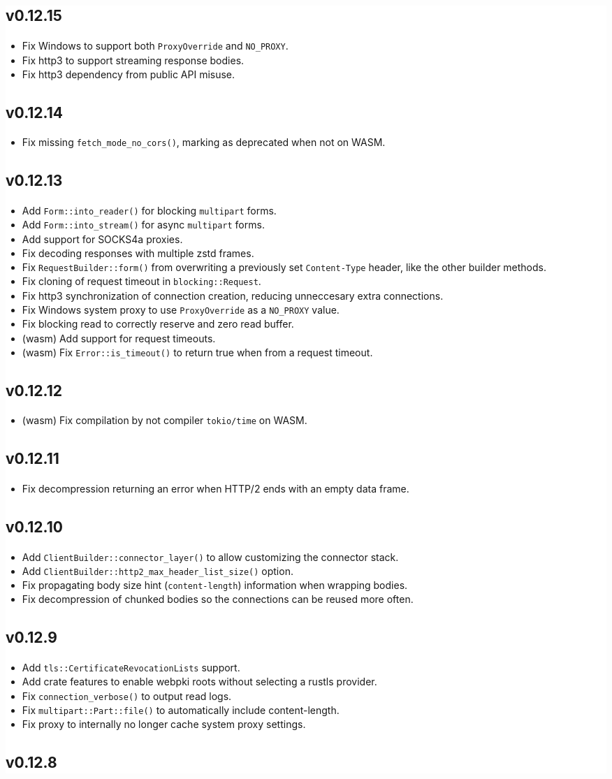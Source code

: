 ## v0.12.15

- Fix Windows to support both `ProxyOverride` and `NO_PROXY`.
- Fix http3 to support streaming response bodies.
- Fix http3 dependency from public API misuse.

## v0.12.14

- Fix missing `fetch_mode_no_cors()`, marking as deprecated when not on WASM.

## v0.12.13

- Add `Form::into_reader()` for blocking `multipart` forms.
- Add `Form::into_stream()` for async `multipart` forms.
- Add support for SOCKS4a proxies.
- Fix decoding responses with multiple zstd frames.
- Fix `RequestBuilder::form()` from overwriting a previously set `Content-Type` header, like the other builder methods.
- Fix cloning of request timeout in `blocking::Request`.
- Fix http3 synchronization of connection creation, reducing unneccesary extra connections.
- Fix Windows system proxy to use `ProxyOverride` as a `NO_PROXY` value.
- Fix blocking read to correctly reserve and zero read buffer.
- (wasm) Add support for request timeouts.
- (wasm) Fix `Error::is_timeout()` to return true when from a request timeout.

## v0.12.12

- (wasm) Fix compilation by not compiler `tokio/time` on WASM.

## v0.12.11

- Fix decompression returning an error when HTTP/2 ends with an empty data frame.

## v0.12.10

- Add `ClientBuilder::connector_layer()` to allow customizing the connector stack.
- Add `ClientBuilder::http2_max_header_list_size()` option.
- Fix propagating body size hint (`content-length`) information when wrapping bodies.
- Fix decompression of chunked bodies so the connections can be reused more often.

## v0.12.9

- Add `tls::CertificateRevocationLists` support.
- Add crate features to enable webpki roots without selecting a rustls provider.
- Fix `connection_verbose()` to output read logs.
- Fix `multipart::Part::file()` to automatically include content-length.
- Fix proxy to internally no longer cache system proxy settings.

## v0.12.8
